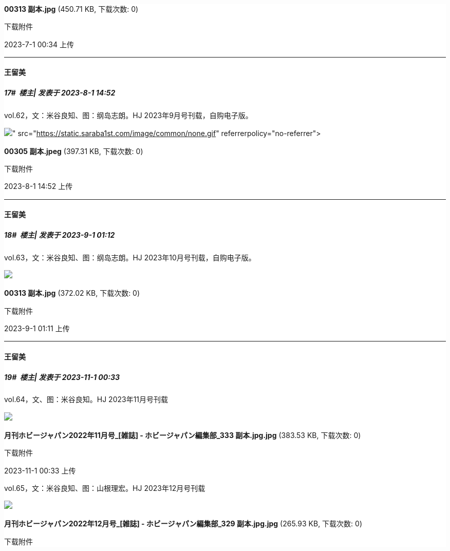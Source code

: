 <strong>00313 副本.jpg</strong> (450.71 KB, 下载次数: 0)

下载附件

2023-7-1 00:34 上传

*****

####  王留美  
##### 17#         楼主| 发表于 2023-8-1 14:52

vol.62，文：米谷良知、图：纲岛志朗。HJ 2023年9月号刊载，自购电子版。

<img src="https://img.saraba1st.com/forum/202308/01/145223aq0zp0pjfpmmyfly.jpeg" referrerpolicy="no-referrer">" src="https://static.saraba1st.com/image/common/none.gif" referrerpolicy="no-referrer">

<strong>00305 副本.jpeg</strong> (397.31 KB, 下载次数: 0)

下载附件

2023-8-1 14:52 上传

*****

####  王留美  
##### 18#         楼主| 发表于 2023-9-1 01:12

vol.63，文：米谷良知、图：纲岛志朗。HJ 2023年10月号刊载，自购电子版。​​ ​​​

<img src="https://img.saraba1st.com/forum/202309/01/011158cnk2lng4wzy50zly.jpg" referrerpolicy="no-referrer">

<strong>00313 副本.jpg</strong> (372.02 KB, 下载次数: 0)

下载附件

2023-9-1 01:11 上传

*****

####  王留美  
##### 19#         楼主| 发表于 2023-11-1 00:33

vol.64，文、图：米谷良知。HJ 2023年11月号刊载

<img src="https://img.saraba1st.com/forum/202311/01/003340vn0rs9d02dgchklc.jpg" referrerpolicy="no-referrer">

<strong>月刊ホビージャパン2022年11月号_[雑誌] - ホビージャパン編集部_333 副本.jpg.jpg</strong> (383.53 KB, 下载次数: 0)

下载附件

2023-11-1 00:33 上传

vol.65，文：米谷良知、图：山根理宏。HJ 2023年12月号刊载

<img src="https://img.saraba1st.com/forum/202311/01/003340gfpfffgtddddoxfa.jpg" referrerpolicy="no-referrer">

<strong>月刊ホビージャパン2022年12月号_[雑誌] - ホビージャパン編集部_329 副本.jpg.jpg</strong> (265.93 KB, 下载次数: 0)

下载附件
